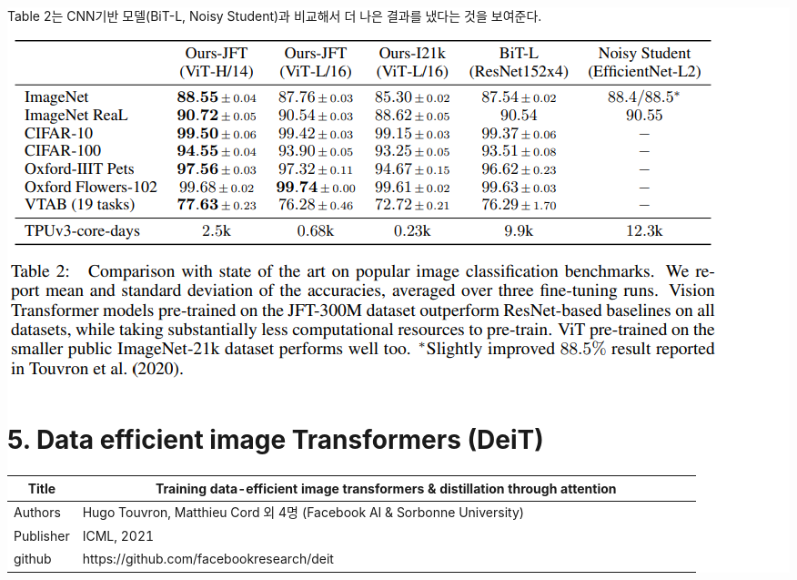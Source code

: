 

Table 2는 CNN기반 모델(BiT-L, Noisy Student)과 비교해서 더 나은 결과를 냈다는 것을 보여준다.

![vit_results](../assets/transformer/vit_results.png)



# 5. Data efficient image Transformers (DeiT)



<table>
<colgroup>
<col width="10%" />
<col width="90%" />
</colgroup>
<thead>
<tr class="header">
<th>Title</th>
<th>Training data-efficient image transformers & distillation through attention</th>
</tr>
</thead>
<tbody>
<tr>
<td markdown="span">Authors</td>
<td markdown="span">Hugo Touvron,  Matthieu Cord 외 4명 (Facebook AI & Sorbonne University)</td>
</tr>
<tr>
<td markdown="span">Publisher</td>
<td markdown="span">ICML, 2021</td>
</tr>
<tr>
<td markdown="span">github</td>
<td markdown="span"> https://github.com/facebookresearch/deit </td>
</tr>
</tbody>
</table>
